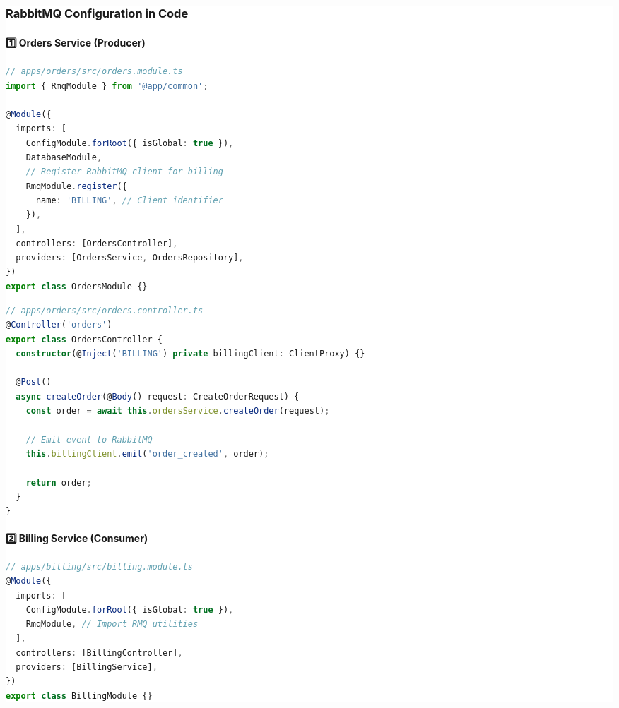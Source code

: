 ### RabbitMQ Configuration in Code

#### 1️⃣ **Orders Service** (Producer)

```typescript
// apps/orders/src/orders.module.ts
import { RmqModule } from '@app/common';

@Module({
  imports: [
    ConfigModule.forRoot({ isGlobal: true }),
    DatabaseModule,
    // Register RabbitMQ client for billing
    RmqModule.register({
      name: 'BILLING', // Client identifier
    }),
  ],
  controllers: [OrdersController],
  providers: [OrdersService, OrdersRepository],
})
export class OrdersModule {}
```

```typescript
// apps/orders/src/orders.controller.ts
@Controller('orders')
export class OrdersController {
  constructor(@Inject('BILLING') private billingClient: ClientProxy) {}

  @Post()
  async createOrder(@Body() request: CreateOrderRequest) {
    const order = await this.ordersService.createOrder(request);

    // Emit event to RabbitMQ
    this.billingClient.emit('order_created', order);

    return order;
  }
}
```

#### 2️⃣ **Billing Service** (Consumer)

```typescript
// apps/billing/src/billing.module.ts
@Module({
  imports: [
    ConfigModule.forRoot({ isGlobal: true }),
    RmqModule, // Import RMQ utilities
  ],
  controllers: [BillingController],
  providers: [BillingService],
})
export class BillingModule {}
```
